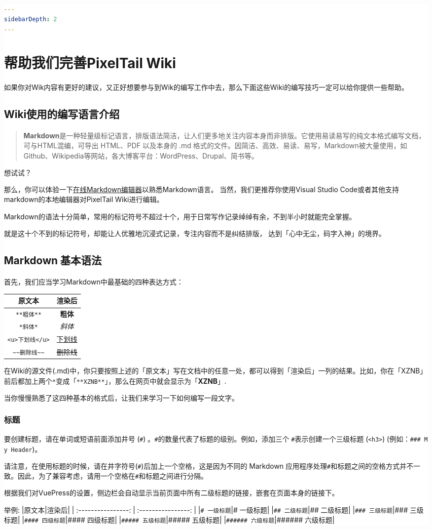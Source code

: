 ```yaml
---
sidebarDepth: 2
---
```


# 帮助我们完善PixelTail Wiki

如果你对Wik内容有更好的建议，又正好想要参与到Wik的编写工作中去，那么下面这些Wiki的编写技巧一定可以给你提供一些帮助。

## Wiki使用的编写语言介绍

>**Markdown**是一种轻量级标记语言，排版语法简洁，让人们更多地关注内容本身而非排版。它使用易读易写的纯文本格式编写文档，可与HTML混编，可导出 HTML、PDF 以及本身的 .md 格式的文件。因简洁、高效、易读、易写，Markdown被大量使用，如Github、Wikipedia等网站，各大博客平台：WordPress、Drupal、简书等。

想试试？

那么，你可以体验一下[在线Markdown编辑器](https://markdown.com.cn/editor)以熟悉Markdown语言。
当然，我们更推荐你使用Visual Studio Code或者其他支持markdown的本地编辑器对PixelTail Wiki进行编辑。

Markdown的语法十分简单，常用的标记符号不超过十个，用于日常写作记录绰绰有余，不到半小时就能完全掌握。

就是这十个不到的标记符号，却能让人优雅地沉浸式记录，专注内容而不是纠结排版， 达到「心中无尘，码字入神」的境界。

## Markdown 基本语法

首先，我们应当学习Markdown中最基础的四种表达方式：

|原文本|渲染后|
| :----------------: | :----------------: |
|`**粗体**`|**粗体**|
|`*斜体*`|*斜体*|
|`<u>下划线</u>`|<u>下划线</u>|
|`~~删除线~~`|~~删除线~~|

在Wiki的源文件(.md)中，你只要按照上述的「原文本」写在文档中的任意一处，都可以得到「渲染后」一列的结果。比如，你在「XZNB」前后都加上两个`*`变成「`**XZNB**`」，那么在网页中就会显示为「**XZNB**」.

当你慢慢熟悉了这四种基本的格式后，让我们来学习一下如何编写一段文字。

### 标题

要创建标题，请在单词或短语前面添加井号 (`#`) 。`#`的数量代表了标题的级别。例如，添加三个 `#`表示创建一个三级标题 (`<h3>`) (例如：`### My Header`)。

请注意，在使用标题的时候，请在井字符号(`#`)后加上一个空格，这是因为不同的 Markdown 应用程序处理`#`和标题之间的空格方式并不一致。因此，为了兼容考虑，请用一个空格在`#`和标题之间进行分隔。
  
根据我们对VuePress的设置，侧边栏会自动显示当前页面中所有二级标题的链接，嵌套在页面本身的链接下。

举例:
|原文本|渲染后|
| :----------------: | :----------------: |
|`# 一级标题`|# 一级标题|
|`## 二级标题`|## 二级标题|
|`### 三级标题`|### 三级标题|
|`#### 四级标题`|#### 四级标题|
|`##### 五级标题`|##### 五级标题|
|`###### 六级标题`|###### 六级标题|
